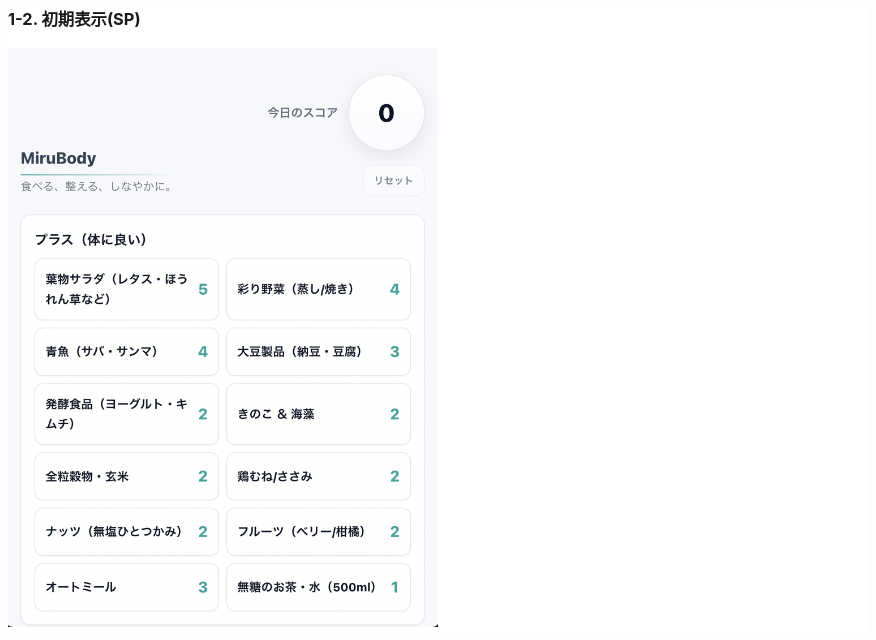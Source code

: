 ### 1-2. 初期表示(SP)
<p align="left">
  <img src="/screenshots/mirubody-react-s1.svg" width="50%" alt="MiruBody初期表示1(SP)" />
</p>
